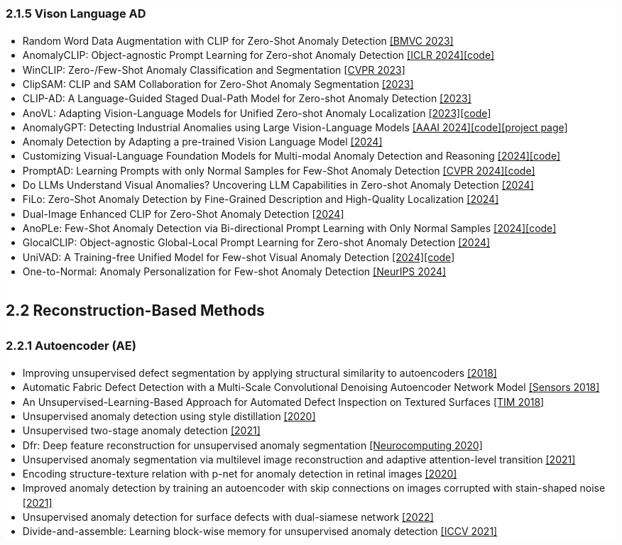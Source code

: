  ### 2.1.5 Vison Language AD
 + Random Word Data Augmentation with CLIP for Zero-Shot Anomaly Detection [[BMVC 2023]](https://arxiv.org/abs/2308.11119)
 + AnomalyCLIP: Object-agnostic Prompt Learning for Zero-shot Anomaly Detection [[ICLR 2024]](https://openreview.net/forum?id=buC4E91xZE)[[code]](https://github.com/zqhang/AnomalyCLIP)
 + WinCLIP: Zero-/Few-Shot Anomaly Classification and Segmentation [[CVPR 2023]](https://arxiv.org/abs/2303.14814)
 + ClipSAM: CLIP and SAM Collaboration for Zero-Shot Anomaly Segmentation [[2023]](https://arxiv.org/pdf/2401.12665)
 + CLIP-AD: A Language-Guided Staged Dual-Path Model for Zero-shot Anomaly Detection [[2023]](https://arxiv.org/abs/2311.00453)
 + AnoVL: Adapting Vision-Language Models for Unified Zero-shot Anomaly Localization [[2023]](https://arxiv.org/abs/2308.15939)[[code]](https://github.com/hq-deng/AnoVL)
 + AnomalyGPT: Detecting Industrial Anomalies using Large Vision-Language Models [[AAAI 2024]](https://arxiv.org/abs/2308.15366)[[code]](https://github.com/CASIA-IVA-Lab/AnomalyGPT)[[project page]](https://anomalygpt.github.io/)
 + Anomaly Detection by Adapting a pre-trained Vision Language Model [[2024]](https://arxiv.org/abs/2403.09493)
 + Customizing Visual-Language Foundation Models for Multi-modal Anomaly Detection and Reasoning [[2024]](https://arxiv.org/abs/2403.11083)[[code]](https://github.com/Xiaohao-Xu/Customizable-VLM)
 + PromptAD: Learning Prompts with only Normal Samples for Few-Shot Anomaly Detection [[CVPR 2024]](https://arxiv.org/abs/2404.05231)[[code]](https://github.com/FuNz-0/PromptAD)
 + Do LLMs Understand Visual Anomalies? Uncovering LLM Capabilities in Zero-shot Anomaly Detection [[2024]](https://arxiv.org/abs/2404.09654)
 + FiLo: Zero-Shot Anomaly Detection by Fine-Grained Description and High-Quality Localization [[2024]](https://arxiv.org/abs/2404.13671)
 + Dual-Image Enhanced CLIP for Zero-Shot Anomaly Detection [[2024]](https://arxiv.org/abs/2405.04782)
 + AnoPLe: Few-Shot Anomaly Detection via Bi-directional Prompt Learning with Only Normal Samples [[2024]](https://arxiv.org/abs/2408.13516)[[code]](https://github.com/YoojLee/AnoPLe)
 + GlocalCLIP: Object-agnostic Global-Local Prompt Learning for Zero-shot Anomaly Detection [[2024]](https://arxiv.org/abs/2411.06071)
 + UniVAD: A Training-free Unified Model for Few-shot Visual Anomaly Detection [[2024]](https://arxiv.org/abs/2412.03342)[[code]](https://uni-vad.github.io/#)
 + One-to-Normal: Anomaly Personalization for Few-shot Anomaly Detection [[NeurIPS 2024]](https://openreview.net/pdf?id=tIzW3l2uaN)

## 2.2 Reconstruction-Based Methods

### 2.2.1 Autoencoder (AE)
 + Improving unsupervised defect segmentation by applying structural similarity to autoencoders [[2018]](https://arxiv.org/pdf/1807.02011.pdf)
 + Automatic Fabric Defect Detection with a Multi-Scale Convolutional Denoising Autoencoder Network Model [[Sensors 2018]](https://www.mdpi.com/1424-8220/18/4/1064)
 + An Unsupervised-Learning-Based Approach for Automated Defect Inspection on Textured Surfaces [[TIM 2018]](https://ieeexplore.ieee.org/abstract/document/8281622)
 + Unsupervised anomaly detection using style distillation [[2020]](https://ieeexplore.ieee.org/ielx7/6287639/6514899/09288772.pdf)
 + Unsupervised two-stage anomaly detection [[2021]](https://arxiv.org/pdf/2103.11671.pdf)
 + Dfr: Deep feature reconstruction for unsupervised anomaly segmentation [[Neurocomputing 2020]](https://arxiv.org/pdf/2012.07122.pdf)
 + Unsupervised anomaly segmentation via multilevel image reconstruction and adaptive attention-level transition [[2021]](https://ieeexplore.ieee.org/stamp/stamp.jsp?tp=&arnumber=9521893)
 + Encoding structure-texture relation with p-net for anomaly detection in retinal images [[2020]](http://arxiv.org/pdf/2008.03632)
 + Improved anomaly detection by training an autoencoder with skip connections on images corrupted with stain-shaped noise [[2021]](http://arxiv.org/pdf/2008.12977)
 + Unsupervised anomaly detection for surface defects with dual-siamese network [[2022]](https://ieeexplore.ieee.org/stamp/stamp.jsp?tp=&arnumber=9681338)
 + Divide-and-assemble: Learning block-wise memory for unsupervised anomaly detection [[ICCV 2021]](https://openaccess.thecvf.com/content/ICCV2021/papers/Hou_Divide-and-Assemble_Learning_Block-Wise_Memory_for_Unsupervised_Anomaly_Detection_ICCV_2021_paper.pdf)
